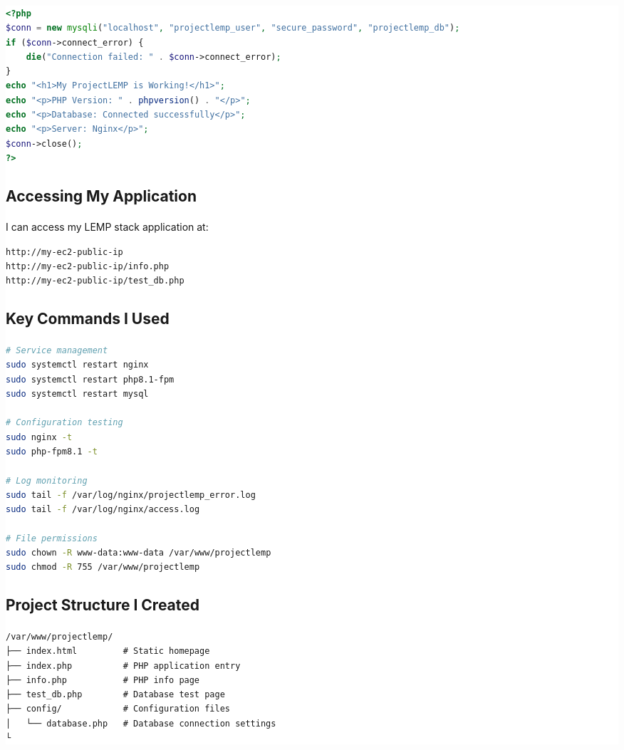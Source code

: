 ```php
<?php
$conn = new mysqli("localhost", "projectlemp_user", "secure_password", "projectlemp_db");
if ($conn->connect_error) {
    die("Connection failed: " . $conn->connect_error);
}
echo "<h1>My ProjectLEMP is Working!</h1>";
echo "<p>PHP Version: " . phpversion() . "</p>";
echo "<p>Database: Connected successfully</p>";
echo "<p>Server: Nginx</p>";
$conn->close();
?>
```

## Accessing My Application
I can access my LEMP stack application at:
```
http://my-ec2-public-ip
http://my-ec2-public-ip/info.php
http://my-ec2-public-ip/test_db.php
```

## Key Commands I Used
```bash
# Service management
sudo systemctl restart nginx
sudo systemctl restart php8.1-fpm
sudo systemctl restart mysql

# Configuration testing
sudo nginx -t
sudo php-fpm8.1 -t

# Log monitoring
sudo tail -f /var/log/nginx/projectlemp_error.log
sudo tail -f /var/log/nginx/access.log

# File permissions
sudo chown -R www-data:www-data /var/www/projectlemp
sudo chmod -R 755 /var/www/projectlemp
```

## Project Structure I Created
```
/var/www/projectlemp/
├── index.html         # Static homepage
├── index.php          # PHP application entry
├── info.php           # PHP info page
├── test_db.php        # Database test page
├── config/            # Configuration files
│   └── database.php   # Database connection settings
└
```
